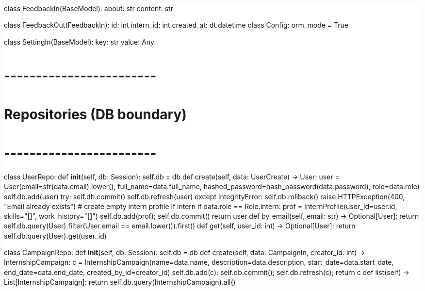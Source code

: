 class FeedbackIn(BaseModel):
    about: str
    content: str

class FeedbackOut(FeedbackIn):
    id: int
    intern_id: int
    created_at: dt.datetime
    class Config:
        orm_mode = True

class SettingIn(BaseModel):
    key: str
    value: Any

# ------------------------
# Repositories (DB boundary)
# ------------------------
class UserRepo:
    def __init__(self, db: Session): self.db = db
    def create(self, data: UserCreate) -> User:
        user = User(email=str(data.email).lower(), full_name=data.full_name, hashed_password=hash_password(data.password), role=data.role)
        self.db.add(user)
        try:
            self.db.commit()
            self.db.refresh(user)
        except IntegrityError:
            self.db.rollback()
            raise HTTPException(400, "Email already exists")
        # create empty intern profile if intern
        if data.role == Role.intern:
            prof = InternProfile(user_id=user.id, skills="[]", work_history="[]")
            self.db.add(prof); self.db.commit()
        return user
    def by_email(self, email: str) -> Optional[User]:
        return self.db.query(User).filter(User.email == email.lower()).first()
    def get(self, user_id: int) -> Optional[User]:
        return self.db.query(User).get(user_id)

class CampaignRepo:
    def __init__(self, db: Session): self.db = db
    def create(self, data: CampaignIn, creator_id: int) -> InternshipCampaign:
        c = InternshipCampaign(name=data.name, description=data.description, start_date=data.start_date, end_date=data.end_date, created_by_id=creator_id)
        self.db.add(c); self.db.commit(); self.db.refresh(c); return c
    def list(self) -> List[InternshipCampaign]:
        return self.db.query(InternshipCampaign).all()
